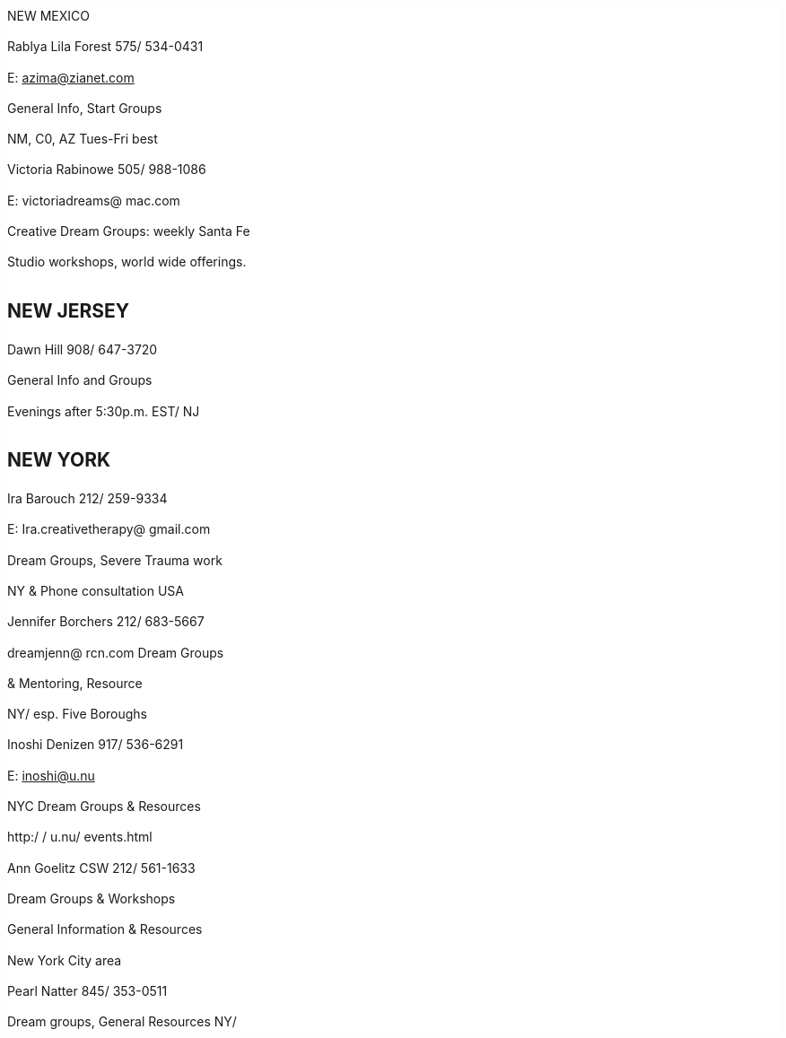 NEW MEXICO

Rablya Lila Forest 575/ 534-0431

E: azima@zianet.com

General Info, Start Groups

NM, C0, AZ Tues-Fri best

Victoria Rabinowe 505/ 988-1086

E: victoriadreams@ mac.com

Creative Dream Groups: weekly Santa Fe

Studio workshops, world wide offerings.

## NEW JERSEY

Dawn Hill 908/ 647-3720

General Info and Groups

Evenings after 5:30p.m. EST/ NJ

## NEW YORK

Ira Barouch 212/ 259-9334

E: Ira.creativetherapy@ gmail.com

Dream Groups, Severe Trauma work

NY \& Phone consultation USA

Jennifer Borchers 212/ 683-5667

dreamjenn@ rcn.com Dream Groups

$\&$ Mentoring, Resource

NY/ esp. Five Boroughs

Inoshi Denizen 917/ 536-6291

E: inoshi@u.nu

NYC Dream Groups \& Resources

http:/ / u.nu/ events.html

Ann Goelitz CSW 212/ 561-1633

Dream Groups \& Workshops

General Information \& Resources

New York City area

Pearl Natter 845/ 353-0511

Dream groups, General Resources NY/
